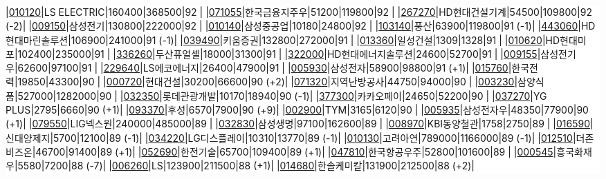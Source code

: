 |[010120](https://finance.daum.net/quotes/A010120)|LS ELECTRIC|160400|368500|92 |
|[071055](https://finance.daum.net/quotes/A071055)|한국금융지주우|51200|119800|92 |
|[267270](https://finance.daum.net/quotes/A267270)|HD현대건설기계|54500|109800|92 (-2)|
|[009150](https://finance.daum.net/quotes/A009150)|삼성전기|130800|222000|92 |
|[010140](https://finance.daum.net/quotes/A010140)|삼성중공업|10180|24800|92 |
|[103140](https://finance.daum.net/quotes/A103140)|풍산|63900|119800|91 (-1)|
|[443060](https://finance.daum.net/quotes/A443060)|HD현대마린솔루션|106900|241000|91 (-1)|
|[039490](https://finance.daum.net/quotes/A039490)|키움증권|132800|272000|91 |
|[013360](https://finance.daum.net/quotes/A013360)|일성건설|1309|1328|91 |
|[010620](https://finance.daum.net/quotes/A010620)|HD현대미포|102400|235000|91 |
|[336260](https://finance.daum.net/quotes/A336260)|두산퓨얼셀|18000|31300|91 |
|[322000](https://finance.daum.net/quotes/A322000)|HD현대에너지솔루션|24600|52700|91 |
|[009155](https://finance.daum.net/quotes/A009155)|삼성전기우|62600|97100|91 |
|[229640](https://finance.daum.net/quotes/A229640)|LS에코에너지|26400|47900|91 |
|[005930](https://finance.daum.net/quotes/A005930)|삼성전자|58900|98800|91 (+1)|
|[015760](https://finance.daum.net/quotes/A015760)|한국전력|19850|43300|90 |
|[000720](https://finance.daum.net/quotes/A000720)|현대건설|30200|66600|90 (+2)|
|[071320](https://finance.daum.net/quotes/A071320)|지역난방공사|44750|94000|90 |
|[003230](https://finance.daum.net/quotes/A003230)|삼양식품|527000|1282000|90 |
|[032350](https://finance.daum.net/quotes/A032350)|롯데관광개발|10170|18940|90 (-1)|
|[377300](https://finance.daum.net/quotes/A377300)|카카오페이|24650|52200|90 |
|[037270](https://finance.daum.net/quotes/A037270)|YG PLUS|2795|6660|90 (+1)|
|[093370](https://finance.daum.net/quotes/A093370)|후성|6570|7900|90 (+9)|
|[002900](https://finance.daum.net/quotes/A002900)|TYM|3165|6120|90 |
|[005935](https://finance.daum.net/quotes/A005935)|삼성전자우|48350|77900|90 (+1)|
|[079550](https://finance.daum.net/quotes/A079550)|LIG넥스원|240000|485000|89 |
|[032830](https://finance.daum.net/quotes/A032830)|삼성생명|97100|162600|89 |
|[008970](https://finance.daum.net/quotes/A008970)|KBI동양철관|1758|2750|89 |
|[016590](https://finance.daum.net/quotes/A016590)|신대양제지|5700|12100|89 (-1)|
|[034220](https://finance.daum.net/quotes/A034220)|LG디스플레이|10310|13770|89 (-1)|
|[010130](https://finance.daum.net/quotes/A010130)|고려아연|789000|1166000|89 (-1)|
|[012510](https://finance.daum.net/quotes/A012510)|더존비즈온|46700|91400|89 (+1)|
|[052690](https://finance.daum.net/quotes/A052690)|한전기술|65700|109400|89 (+1)|
|[047810](https://finance.daum.net/quotes/A047810)|한국항공우주|52800|101600|89 |
|[000545](https://finance.daum.net/quotes/A000545)|흥국화재우|5580|7200|88 (-7)|
|[006260](https://finance.daum.net/quotes/A006260)|LS|123900|211500|88 (+1)|
|[014680](https://finance.daum.net/quotes/A014680)|한솔케미칼|131900|212500|88 (+2)|